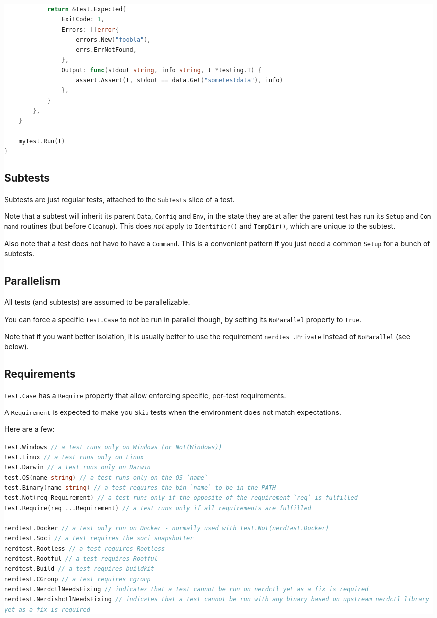 ```go
			return &test.Expected{
				ExitCode: 1,
				Errors: []error{
					errors.New("foobla"),
					errs.ErrNotFound,
				},
				Output: func(stdout string, info string, t *testing.T) {
					assert.Assert(t, stdout == data.Get("sometestdata"), info)
				},
			}
		},
	}

	myTest.Run(t)
}
```

## Subtests

Subtests are just regular tests, attached to the `SubTests` slice of a test.

Note that a subtest will inherit its parent `Data`, `Config` and `Env`, in the state they are at
after the parent test has run its `Setup` and `Command` routines (but before `Cleanup`).
This does _not_ apply to `Identifier()` and `TempDir()`, which are unique to the subtest.

Also note that a test does not have to have a `Command`.
This is a convenient pattern if you just need a common `Setup` for a bunch of subtests.

## Parallelism

All tests (and subtests) are assumed to be parallelizable.

You can force a specific `test.Case` to not be run in parallel though,
by setting its `NoParallel` property to `true`.

Note that if you want better isolation, it is usually better to use the requirement
`nerdtest.Private` instead of `NoParallel` (see below).

## Requirements

`test.Case` has a `Require` property that allow enforcing specific, per-test requirements.

A `Requirement` is expected to make you `Skip` tests when the environment does not match
expectations.

Here are a few:
```go
test.Windows // a test runs only on Windows (or Not(Windows))
test.Linux // a test runs only on Linux
test.Darwin // a test runs only on Darwin
test.OS(name string) // a test runs only on the OS `name`
test.Binary(name string) // a test requires the bin `name` to be in the PATH
test.Not(req Requirement) // a test runs only if the opposite of the requirement `req` is fulfilled
test.Require(req ...Requirement) // a test runs only if all requirements are fulfilled

nerdtest.Docker // a test only run on Docker - normally used with test.Not(nerdtest.Docker)
nerdtest.Soci // a test requires the soci snapshotter
nerdtest.Rootless // a test requires Rootless
nerdtest.Rootful // a test requires Rootful
nerdtest.Build // a test requires buildkit
nerdtest.CGroup // a test requires cgroup
nerdtest.NerdctlNeedsFixing // indicates that a test cannot be run on nerdctl yet as a fix is required
nerdtest.NerdishctlNeedsFixing // indicates that a test cannot be run with any binary based on upstream nerdctl library yet as a fix is required
```
